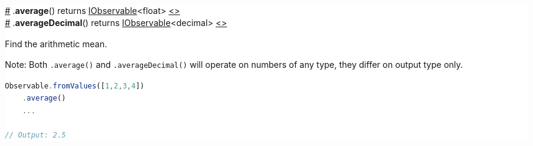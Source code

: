 <a name="average" href="#average">#</a> .**average**() returns [IObservable](#iobservable)\<float> [<>](/src/rx/operators/Aggregates.mon  "Source")<br/>
<a name="averagedecimal" href="#averagedecimal">#</a> .**averageDecimal**() returns [IObservable](#iobservable)\<decimal> [<>](/src/rx/operators/Aggregates.mon  "Source")

Find the arithmetic mean.

Note: Both `.average()` and `.averageDecimal()` will operate on numbers of any type, they differ on output type only.

```javascript
Observable.fromValues([1,2,3,4])
	.average()
	...

// Output: 2.5
```
